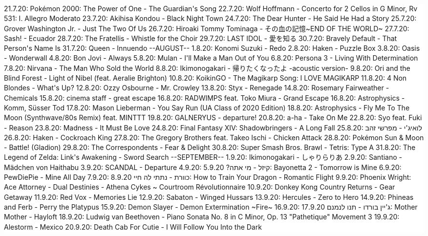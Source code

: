 21.7.20: Pokémon 2000: The Power of One - The Guardian's Song
22.7.20: Wolf Hoffmann - Concerto for 2 Cellos in G Minor, Rv 531: I. Allegro Moderato
23.7.20: Akihisa Kondou - Black Night Town
24.7.20: The Dear Hunter - He Said He Had a Story
25.7.20: Grover Washington Jr. - Just The Two Of Us
26.7.20: Hiroaki Tommy Tominaga - その血の記憶~END OF THE WORLD~
27.7.20: Sash! - Ecuador
28.7.20: The Fratellis - Whistle for the Choir
29.7.20: LAST IDOL - 愛を知る
30.7.20: Bravely Default - That Person's Name Is
31.7.20: Queen - Innuendo
--AUGUST--
1.8.20: Konomi Suzuki - Redo
2.8.20: Haken - Puzzle Box
3.8.20: Oasis - Wonderwall
4.8.20: Bon Jovi - Always
5.8.20: Mulan - I'll Make a Man Out of You
6.8.20: Persona 3 - Living With Determination
7.8.20: Nirvana - The Man Who Sold the World
8.8.20: Ikimonogakari - 帰りたくなったよ -acoustic version-
9.8.20: Ori and the Blind Forest - Light of Nibel (feat. Aeralie Brighton)
10.8.20: KoikinGO - The Magikarp Song: I LOVE MAGIKARP
11.8.20: 4 Non Blondes - What's Up?
12.8.20: Ozzy Osbourne - Mr. Crowley
13.8.20: Styx - Renegade
14.8.20: Rosemary Fairweather - Chemicals
15.8.20: cinema staff - great escape
16.8.20: RADWIMPS feat. Toko Miura - Grand Escape
16.8.20: Astrophysics - Komm, Süsser Tod
17.8.20: Mason Lieberman - You Say Run (UA Class of 2020 Edition)
18.8.20: Astrophysics - Fly Me To The Moon (Synthwave/80s Remix) feat. MINTTT
19.8.20: GALNERYUS - departure!
20.8.20: a-ha - Take On Me
22.8.20: Syo feat. Fuki - Reason
23.8.20: Madness - It Must Be Love
24.8.20: Final Fantasy XIV: Shadowbringers - A Long Fall
25.8.20: לואיג'י - מפרשי זהב
26.8.20: Haken - Cockroach King
27.8.20: The Gregory Brothers feat. Takeo Ischi - Chicken Attack
28.8.20: Pokémon Sun & Moon - Battle! (Gladion)
29.8.20: The Correspondents - Fear & Delight
30.8.20: Super Smash Bros. Brawl - Tetris: Type A
31.8.20: The Legend of Zelda: Link's Awakening - Sword Search
--SEPTEMBER--
1.9.20: Ikimonogakari - しゃりらりあ
2.9.20: Santiano - Mädchen von Haithabu
3.9.20: SCANDAL - Departure
4.9.20: קיזל - מי אתה?
5.9.20: Bayonetta 2 - Tomorrow is Mine
6.9.20: PewDiePie - Mine All Day
7.9.20: כוורת - נתתי לה חיי
8.9.20: How to Train Your Dragon - Romantic Flight
9.9.20: Phoenix Wright: Ace Attorney - Dual Destinies - Athena Cykes ~ Courtroom Révolutionnaire
10.9.20: Donkey Kong Country Returns - Gear Getaway
11.9.20: Red Vox - Memories Lie
12.9.20: Sabaton - Winged Hussars
13.9.20: Hercules - Zero to Hero
14.9.20: Phineas and Ferb - Perry the Platypus
15.9.20: Demon Slayer - Demon Extermination ~Fire~
16.9.20: ג'יין בורדו - תנו לנמנם
17.9.20: Mother Mother - Hayloft
18.9.20: Ludwig van Beethoven - Piano Sonata No. 8 in C Minor, Op. 13 "Pathetique" Movement 3
19.9.20: Alestorm - Mexico
20.9.20: Death Cab For Cutie - I Will Follow You Into the Dark